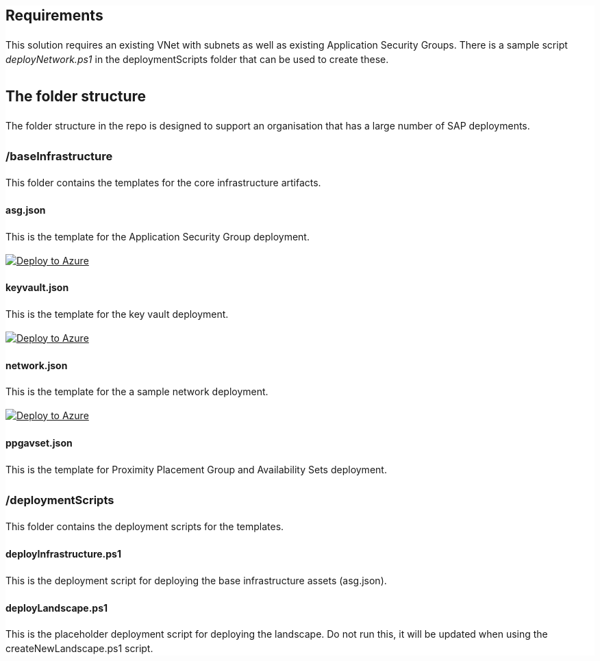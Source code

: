 ## **Requirements**

This solution requires an existing VNet with subnets as well as existing Application Security Groups. There is a sample script *deployNetwork.ps1* in the deploymentScripts folder that can be used to create these.  

## **The folder structure**

The folder structure in the repo is designed to support an organisation that has a large number of SAP deployments.

### **/baseInfrastructure**

This folder contains the templates for the core infrastructure artifacts.

#### **asg.json**

This is the template for the Application Security Group deployment.

[![Deploy to Azure](https://azuredeploy.net/deploybutton.png)](https://ms.portal.azure.com/#create/Microsoft.Template/uri/https%3A%2F%2Fraw.githubusercontent.com%2FAzure%2FSAP-on-Azure-Scripts-and-Utilities%2Fmaster%2FARMTemplates%2FbaseInfrastructure%2Fasg.json)

#### **keyvault.json**

This is the template for the key vault deployment.

[![Deploy to Azure](https://azuredeploy.net/deploybutton.png)](https://ms.portal.azure.com/#create/Microsoft.Template/uri/https%3A%2F%2Fraw.githubusercontent.com%2FAzure%2FSAP-on-Azure-Scripts-and-Utilities%2Fmaster%2FARMTemplates%2FbaseInfrastructure%2Fkeyvault.json)

#### **network.json**

This is the template for the a sample network deployment.

[![Deploy to Azure](https://azuredeploy.net/deploybutton.png)](https://ms.portal.azure.com/#create/Microsoft.Template/uri/https%3A%2F%2Fraw.githubusercontent.com%2FAzure%2FSAP-on-Azure-Scripts-and-Utilities%2Fmaster%2FARMTemplates%2FbaseInfrastructure%2Fnetwork.json)

#### **ppgavset.json**

This is the template for Proximity Placement Group and Availability Sets deployment.

### **/deploymentScripts**

This folder contains the deployment scripts for the templates.

#### **deployInfrastructure.ps1**

This is the deployment script for deploying the base infrastructure assets (asg.json).

#### **deployLandscape.ps1**

This is the placeholder deployment script for deploying the landscape. Do not run this, it will be updated when using the createNewLandscape.ps1 script.
